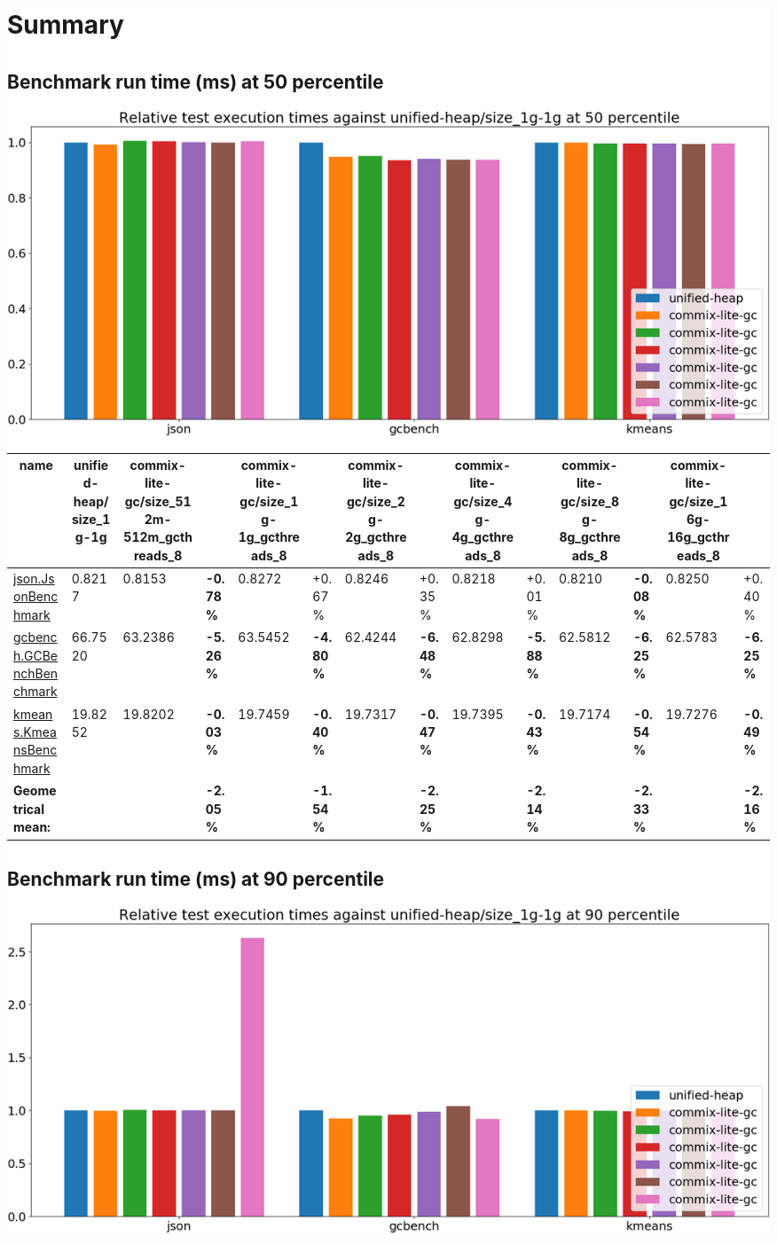 # Summary
## Benchmark run time (ms) at 50 percentile 
![Relative test execution times against unified-heap/size_1g-1g at 50 percentile](relative_percentile_50.png)

|name | unified-heap/size_1g-1g | commix-lite-gc/size_512m-512m_gcthreads_8 |  | commix-lite-gc/size_1g-1g_gcthreads_8 |  | commix-lite-gc/size_2g-2g_gcthreads_8 |  | commix-lite-gc/size_4g-4g_gcthreads_8 |  | commix-lite-gc/size_8g-8g_gcthreads_8 |  | commix-lite-gc/size_16g-16g_gcthreads_8 | |
| -- | -- | -- | -- | -- | -- | -- | -- | -- | -- | -- | -- | -- | -- |
|[json.JsonBenchmark](#jsonjsonbenchmark)|0.8217|0.8153|__-0.78%__|0.8272|+0.67%|0.8246|+0.35%|0.8218|+0.01%|0.8210|__-0.08%__|0.8250|+0.40%|
|[gcbench.GCBenchBenchmark](#gcbenchgcbenchbenchmark)|66.7520|63.2386|__-5.26%__|63.5452|__-4.80%__|62.4244|__-6.48%__|62.8298|__-5.88%__|62.5812|__-6.25%__|62.5783|__-6.25%__|
|[kmeans.KmeansBenchmark](#kmeanskmeansbenchmark)|19.8252|19.8202|__-0.03%__|19.7459|__-0.40%__|19.7317|__-0.47%__|19.7395|__-0.43%__|19.7174|__-0.54%__|19.7276|__-0.49%__|
| __Geometrical mean:__|| |__-2.05%__| |__-1.54%__| |__-2.25%__| |__-2.14%__| |__-2.33%__| |__-2.16%__|
## Benchmark run time (ms) at 90 percentile 
![Relative test execution times against unified-heap/size_1g-1g at 90 percentile](relative_percentile_90.png)
